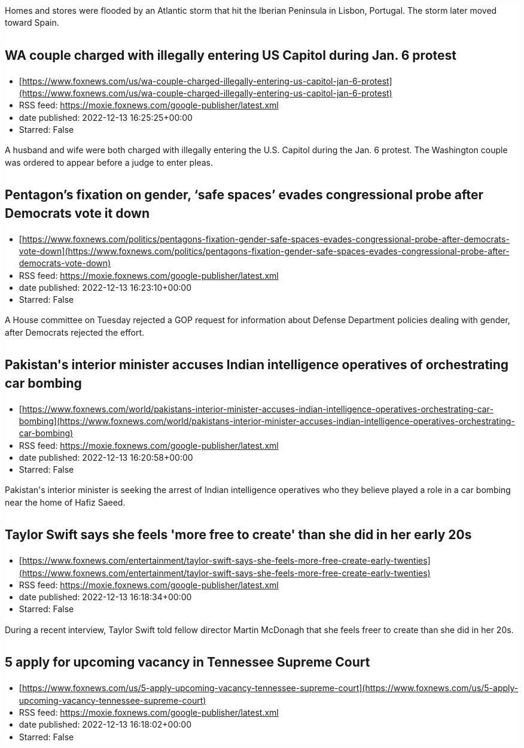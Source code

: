 Homes and stores were flooded by an Atlantic storm that hit the Iberian Peninsula in Lisbon, Portugal. The storm later moved toward Spain.

## WA couple charged with illegally entering US Capitol during Jan. 6 protest
 - [https://www.foxnews.com/us/wa-couple-charged-illegally-entering-us-capitol-jan-6-protest](https://www.foxnews.com/us/wa-couple-charged-illegally-entering-us-capitol-jan-6-protest)
 - RSS feed: https://moxie.foxnews.com/google-publisher/latest.xml
 - date published: 2022-12-13 16:25:25+00:00
 - Starred: False

A husband and wife were both charged with illegally entering the U.S. Capitol during the Jan. 6 protest. The Washington couple was ordered to appear before a judge to enter pleas.

## Pentagon’s fixation on gender, ‘safe spaces’ evades congressional probe after Democrats vote it down
 - [https://www.foxnews.com/politics/pentagons-fixation-gender-safe-spaces-evades-congressional-probe-after-democrats-vote-down](https://www.foxnews.com/politics/pentagons-fixation-gender-safe-spaces-evades-congressional-probe-after-democrats-vote-down)
 - RSS feed: https://moxie.foxnews.com/google-publisher/latest.xml
 - date published: 2022-12-13 16:23:10+00:00
 - Starred: False

A House committee on Tuesday rejected a GOP request for information about Defense Department policies dealing with gender, after Democrats rejected the effort.

## Pakistan's interior minister accuses Indian intelligence operatives of orchestrating car bombing
 - [https://www.foxnews.com/world/pakistans-interior-minister-accuses-indian-intelligence-operatives-orchestrating-car-bombing](https://www.foxnews.com/world/pakistans-interior-minister-accuses-indian-intelligence-operatives-orchestrating-car-bombing)
 - RSS feed: https://moxie.foxnews.com/google-publisher/latest.xml
 - date published: 2022-12-13 16:20:58+00:00
 - Starred: False

Pakistan's interior minister is seeking the arrest of Indian intelligence operatives who they believe played a role in a car bombing near the home of Hafiz Saeed.

## Taylor Swift says she feels 'more free to create' than she did in her early 20s
 - [https://www.foxnews.com/entertainment/taylor-swift-says-she-feels-more-free-create-early-twenties](https://www.foxnews.com/entertainment/taylor-swift-says-she-feels-more-free-create-early-twenties)
 - RSS feed: https://moxie.foxnews.com/google-publisher/latest.xml
 - date published: 2022-12-13 16:18:34+00:00
 - Starred: False

During a recent interview, Taylor Swift told fellow director Martin McDonagh that she feels freer to create than she did in her 20s.

## 5 apply for upcoming vacancy in Tennessee Supreme Court
 - [https://www.foxnews.com/us/5-apply-upcoming-vacancy-tennessee-supreme-court](https://www.foxnews.com/us/5-apply-upcoming-vacancy-tennessee-supreme-court)
 - RSS feed: https://moxie.foxnews.com/google-publisher/latest.xml
 - date published: 2022-12-13 16:18:02+00:00
 - Starred: False
